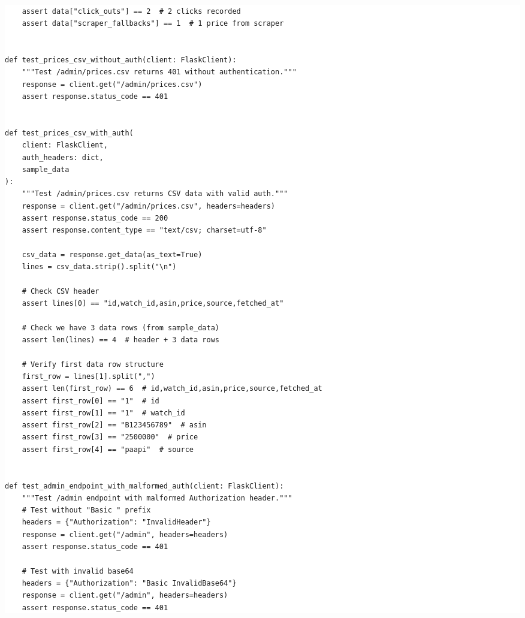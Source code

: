 ```
    assert data["click_outs"] == 2  # 2 clicks recorded
    assert data["scraper_fallbacks"] == 1  # 1 price from scraper


def test_prices_csv_without_auth(client: FlaskClient):
    """Test /admin/prices.csv returns 401 without authentication."""
    response = client.get("/admin/prices.csv")
    assert response.status_code == 401


def test_prices_csv_with_auth(
    client: FlaskClient, 
    auth_headers: dict, 
    sample_data
):
    """Test /admin/prices.csv returns CSV data with valid auth."""
    response = client.get("/admin/prices.csv", headers=headers)
    assert response.status_code == 200
    assert response.content_type == "text/csv; charset=utf-8"
    
    csv_data = response.get_data(as_text=True)
    lines = csv_data.strip().split("\n")
    
    # Check CSV header
    assert lines[0] == "id,watch_id,asin,price,source,fetched_at"
    
    # Check we have 3 data rows (from sample_data)
    assert len(lines) == 4  # header + 3 data rows
    
    # Verify first data row structure
    first_row = lines[1].split(",")
    assert len(first_row) == 6  # id,watch_id,asin,price,source,fetched_at
    assert first_row[0] == "1"  # id
    assert first_row[1] == "1"  # watch_id
    assert first_row[2] == "B123456789"  # asin
    assert first_row[3] == "2500000"  # price
    assert first_row[4] == "paapi"  # source


def test_admin_endpoint_with_malformed_auth(client: FlaskClient):
    """Test /admin endpoint with malformed Authorization header."""
    # Test without "Basic " prefix
    headers = {"Authorization": "InvalidHeader"}
    response = client.get("/admin", headers=headers)
    assert response.status_code == 401
    
    # Test with invalid base64
    headers = {"Authorization": "Basic InvalidBase64"}
    response = client.get("/admin", headers=headers)
    assert response.status_code == 401
```
